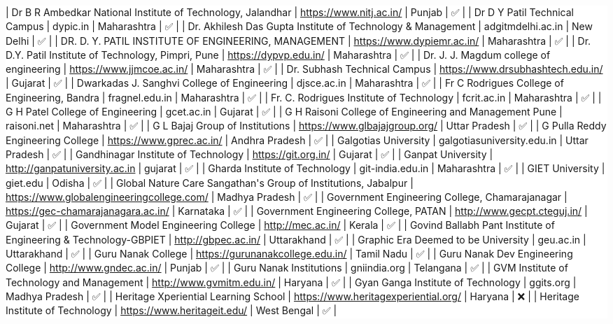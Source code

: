 | Dr B R Ambedkar National Institute of Technology, Jalandhar                  | https://www.nitj.ac.in/                   | Punjab            | ✅                                       |
| Dr D Y Patil  Technical Campus                                               | dypic.in                                  | Maharashtra       | ✅                                       |
| Dr. Akhilesh Das Gupta Institute of Technology & Management                  | adgitmdelhi.ac.in                         | New Delhi         | ✅                                       |
| DR. D. Y. PATIL INSTITUTE OF ENGINEERING, MANAGEMENT                         | https://www.dypiemr.ac.in/                | Maharashtra       | ✅                                       |
| Dr. D.Y. Patil Institute of Technology, Pimpri, Pune                         | https://dypvp.edu.in/                     | Maharashtra       | ✅                                       |
| Dr. J. J. Magdum college of engineering                                      | https://www.jjmcoe.ac.in/                 | Maharashtra       | ✅                                       |
| Dr. Subhash Technical Campus                                                 | https://www.drsubhashtech.edu.in/         | Gujarat           | ✅                                       |
| Dwarkadas J. Sanghvi College of Engineering                                  | djsce.ac.in                               | Maharashtra       | ✅                                       |
| Fr C Rodrigues College of Engineering, Bandra                                | fragnel.edu.in                            | Maharashtra       | ✅                                       |
| Fr. C. Rodrigues Institute of Technology                                     | fcrit.ac.in                               | Maharashtra       | ✅                                       |
| G H Patel College of Engineering                                             | gcet.ac.in                                | Gujarat           | ✅                                       |
| G H Raisoni College of Engineering and Management Pune                       | raisoni.net                               | Maharashtra       | ✅                                       |
| G L Bajaj Group of Institutions                                              | https://www.glbajajgroup.org/             | Uttar Pradesh     | ✅                                       |
| G Pulla Reddy Engineering College                                            | https://www.gprec.ac.in/                  | Andhra Pradesh    | ✅                                       |
| Galgotias University                                                         | galgotiasuniversity.edu.in                | Uttar Pradesh     | ✅                                       |
| Gandhinagar Institute of Technology                                          | https://git.org.in/                       | Gujarat           | ✅                                       |
| Ganpat University                                                            | http://ganpatuniversity.ac.in             | gujarat           | ✅                                       |
| Gharda Institute of Technology                                               | git-india.edu.in                          | Maharashtra       | ✅                                       |
| GIET University                                                              | giet.edu                                  | Odisha            | ✅                                       |
| Global Nature Care Sangathan's Group of Institutions, Jabalpur               | https://www.globalengineeringcollege.com/ | Madhya Pradesh    | ✅                                       |
| Government Engineering College, Chamarajanagar                               | https://gec-chamarajanagara.ac.in/        | Karnataka         | ✅                                       |
| Government Engineering College, PATAN                                        | http://www.gecpt.cteguj.in/               | Gujarat           | ✅                                       |
| Government Model Engineering College                                         | http://mec.ac.in/                         | Kerala            | ✅                                       |
| Govind Ballabh Pant Institute of Engineering & Technology-GBPIET             | http://gbpec.ac.in/                       | Uttarakhand       | ✅                                       |
| Graphic Era Deemed to be University                                          | geu.ac.in                                 | Uttarakhand       | ✅                                       |
| Guru Nanak College                                                           | https://gurunanakcollege.edu.in/          | Tamil Nadu        | ✅                                       |
| Guru Nanak Dev Engineering College                                           | http://www.gndec.ac.in/                   | Punjab            | ✅                                       |
| Guru Nanak Institutions                                                      | gniindia.org                              | Telangana         | ✅                                       |
| GVM Institute of Technology and Management                                   | http://www.gvmitm.edu.in/                 | Haryana           | ✅                                       |
| Gyan Ganga Institute of Technology                                           | ggits.org                                 | Madhya Pradesh    | ✅                                       |
| Heritage Xperiential Learning School                                         | https://www.heritagexperiential.org/      | Haryana           | ❌                                       |
| Heritage Institute of Technology                                             | https://www.heritageit.edu/               | West Bengal       | ✅          |